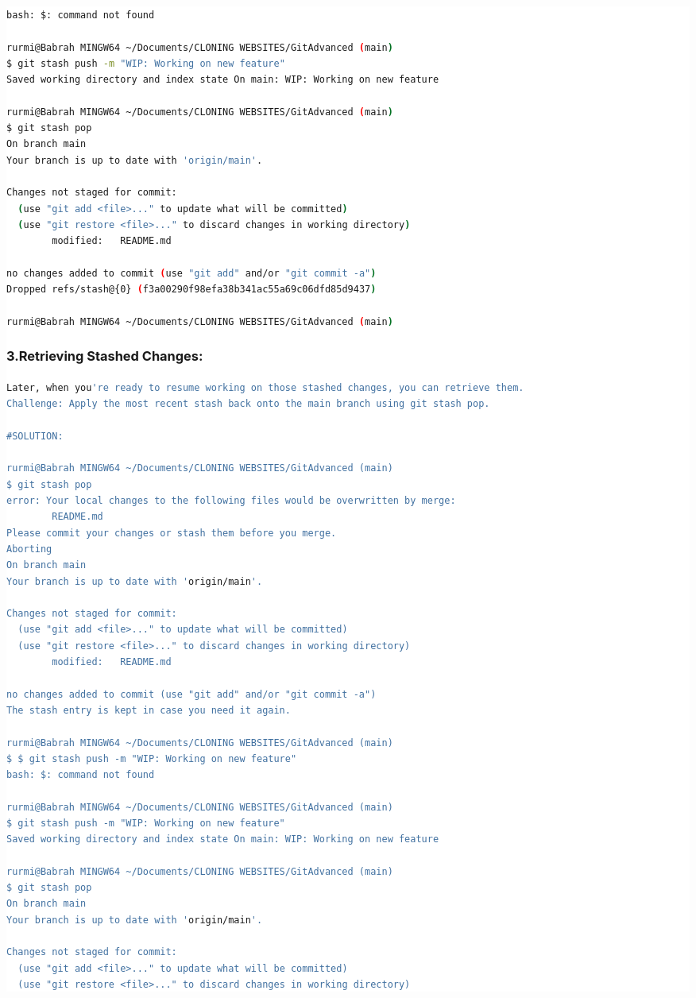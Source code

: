 ```bash
bash: $: command not found

rurmi@Babrah MINGW64 ~/Documents/CLONING WEBSITES/GitAdvanced (main)
$ git stash push -m "WIP: Working on new feature"
Saved working directory and index state On main: WIP: Working on new feature

rurmi@Babrah MINGW64 ~/Documents/CLONING WEBSITES/GitAdvanced (main)
$ git stash pop
On branch main
Your branch is up to date with 'origin/main'.

Changes not staged for commit:
  (use "git add <file>..." to update what will be committed)
  (use "git restore <file>..." to discard changes in working directory)
        modified:   README.md

no changes added to commit (use "git add" and/or "git commit -a")
Dropped refs/stash@{0} (f3a00290f98efa38b341ac55a69c06dfd85d9437)

rurmi@Babrah MINGW64 ~/Documents/CLONING WEBSITES/GitAdvanced (main)

```

### 3.Retrieving Stashed Changes:
```bash
Later, when you're ready to resume working on those stashed changes, you can retrieve them.
Challenge: Apply the most recent stash back onto the main branch using git stash pop.

#SOLUTION:

rurmi@Babrah MINGW64 ~/Documents/CLONING WEBSITES/GitAdvanced (main)
$ git stash pop
error: Your local changes to the following files would be overwritten by merge:
        README.md
Please commit your changes or stash them before you merge.
Aborting
On branch main
Your branch is up to date with 'origin/main'.

Changes not staged for commit:
  (use "git add <file>..." to update what will be committed)
  (use "git restore <file>..." to discard changes in working directory)
        modified:   README.md

no changes added to commit (use "git add" and/or "git commit -a")
The stash entry is kept in case you need it again.

rurmi@Babrah MINGW64 ~/Documents/CLONING WEBSITES/GitAdvanced (main)
$ $ git stash push -m "WIP: Working on new feature"
bash: $: command not found

rurmi@Babrah MINGW64 ~/Documents/CLONING WEBSITES/GitAdvanced (main)
$ git stash push -m "WIP: Working on new feature"
Saved working directory and index state On main: WIP: Working on new feature

rurmi@Babrah MINGW64 ~/Documents/CLONING WEBSITES/GitAdvanced (main)
$ git stash pop
On branch main
Your branch is up to date with 'origin/main'.

Changes not staged for commit:
  (use "git add <file>..." to update what will be committed)
  (use "git restore <file>..." to discard changes in working directory)
```
